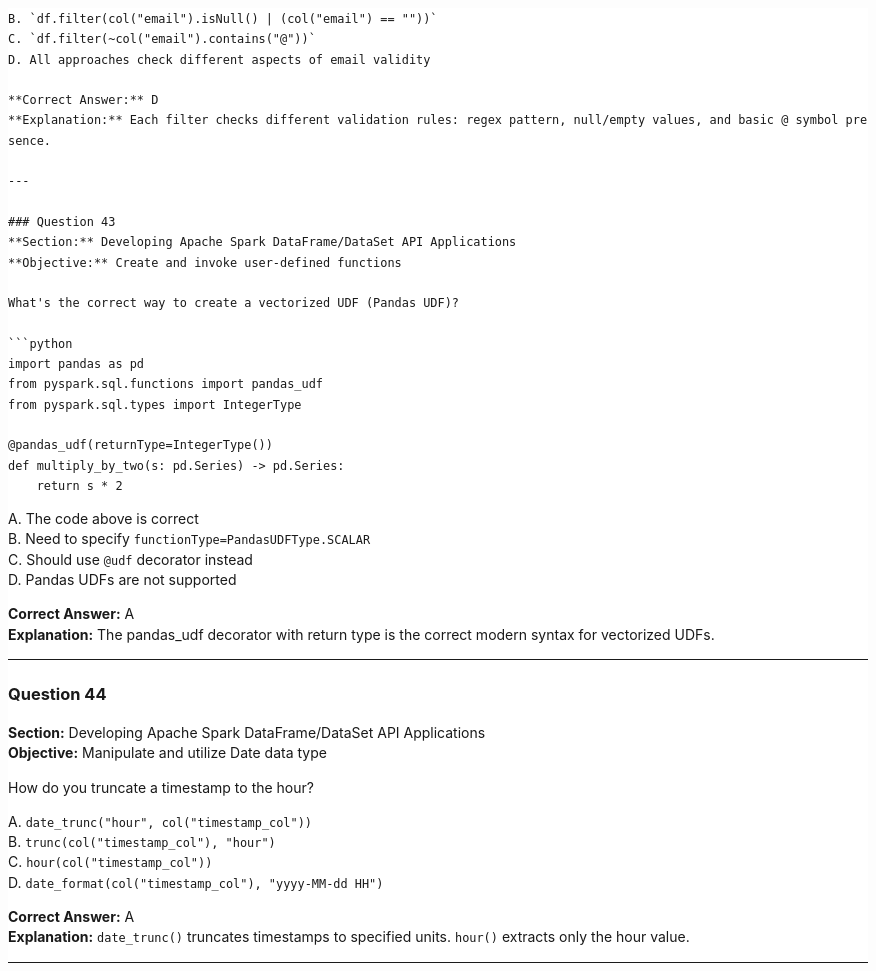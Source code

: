 ```  
B. `df.filter(col("email").isNull() | (col("email") == ""))`  
C. `df.filter(~col("email").contains("@"))`  
D. All approaches check different aspects of email validity

**Correct Answer:** D  
**Explanation:** Each filter checks different validation rules: regex pattern, null/empty values, and basic @ symbol presence.

---

### Question 43
**Section:** Developing Apache Spark DataFrame/DataSet API Applications  
**Objective:** Create and invoke user-defined functions

What's the correct way to create a vectorized UDF (Pandas UDF)?

```python
import pandas as pd
from pyspark.sql.functions import pandas_udf
from pyspark.sql.types import IntegerType

@pandas_udf(returnType=IntegerType())
def multiply_by_two(s: pd.Series) -> pd.Series:
    return s * 2
```

A. The code above is correct  
B. Need to specify `functionType=PandasUDFType.SCALAR`  
C. Should use `@udf` decorator instead  
D. Pandas UDFs are not supported

**Correct Answer:** A  
**Explanation:** The pandas_udf decorator with return type is the correct modern syntax for vectorized UDFs.

---

### Question 44
**Section:** Developing Apache Spark DataFrame/DataSet API Applications  
**Objective:** Manipulate and utilize Date data type

How do you truncate a timestamp to the hour?

A. `date_trunc("hour", col("timestamp_col"))`  
B. `trunc(col("timestamp_col"), "hour")`  
C. `hour(col("timestamp_col"))`  
D. `date_format(col("timestamp_col"), "yyyy-MM-dd HH")`

**Correct Answer:** A  
**Explanation:** `date_trunc()` truncates timestamps to specified units. `hour()` extracts only the hour value.

---
